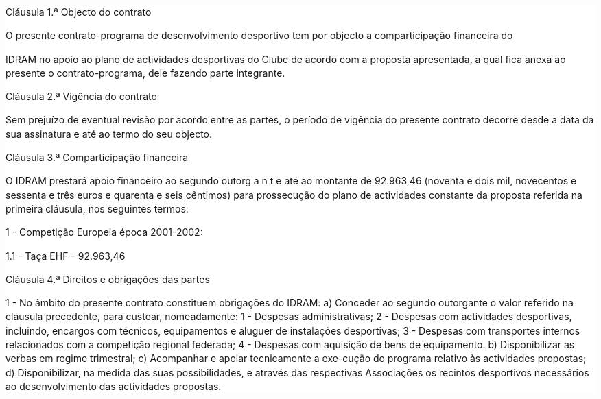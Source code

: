 
Cláusula 1.ª
Objecto do contrato


O presente contrato-programa de desenvolvimento
desportivo tem por objecto a comparticipação financeira do



IDRAM no apoio ao plano de actividades desportivas do Clube
de acordo com a proposta apresentada, a qual fica anexa ao
presente o contrato-programa, dele fazendo parte integrante.


Cláusula 2.ª
Vigência do contrato


Sem prejuízo de eventual revisão por acordo entre as
partes, o período de vigência do presente contrato decorre
desde a data da sua assinatura e até ao termo do seu objecto.


Cláusula 3.ª
Comparticipação financeira


O IDRAM prestará apoio financeiro ao segundo outorg a n t e
até ao montante de 92.963,46 (noventa e dois mil, novecentos
e sessenta e três euros e quarenta e seis cêntimos) para
prossecução do plano de actividades constante da proposta
referida na primeira cláusula, nos seguintes termos:


1 - Competição Europeia época 2001-2002:


1.1 - Taça EHF - 92.963,46


Cláusula 4.ª
Direitos e obrigações das partes


1 - No âmbito do presente contrato constituem obrigações do IDRAM:
a) Conceder ao segundo outorgante o valor
referido na cláusula precedente, para custear,
nomeadamente:
1 - Despesas administrativas;
2 - Despesas com actividades desportivas, incluindo, encargos com
técnicos, equipamentos e aluguer de
instalações desportivas;
3 - Despesas com transportes internos
relacionados com a competição
regional federada;
4 - Despesas com aquisição de bens de
equipamento.
b) Disponibilizar as verbas em regime
trimestral;
c) Acompanhar e apoiar tecnicamente a exe-cução
do programa relativo às actividades propostas;
d) Disponibilizar, na medida das suas possibilidades, e através das respectivas Associações os recintos desportivos necessários
ao desenvolvimento das actividades propostas.
